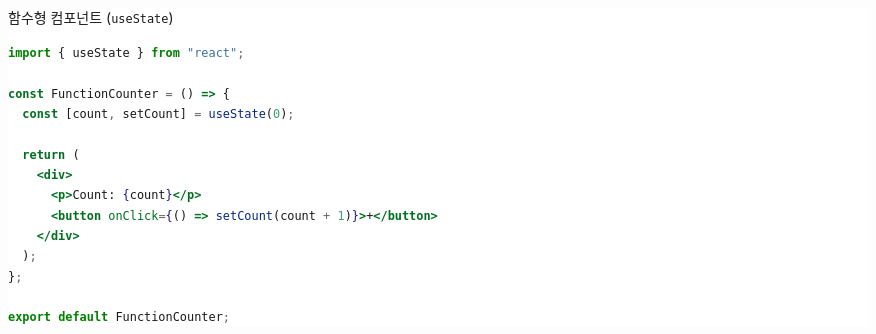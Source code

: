 함수형 컴포넌트 (`useState`)

```jsx
import { useState } from "react";

const FunctionCounter = () => {
  const [count, setCount] = useState(0);

  return (
    <div>
      <p>Count: {count}</p>
      <button onClick={() => setCount(count + 1)}>+</button>
    </div>
  );
};

export default FunctionCounter;

```
